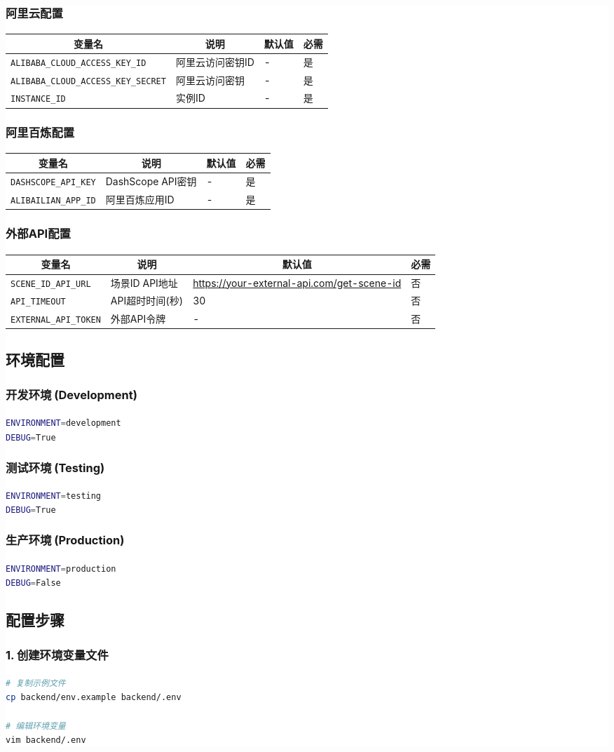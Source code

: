 ### 阿里云配置
| 变量名 | 说明 | 默认值 | 必需 |
|--------|------|--------|------|
| `ALIBABA_CLOUD_ACCESS_KEY_ID` | 阿里云访问密钥ID | - | 是 |
| `ALIBABA_CLOUD_ACCESS_KEY_SECRET` | 阿里云访问密钥 | - | 是 |
| `INSTANCE_ID` | 实例ID | - | 是 |

### 阿里百炼配置
| 变量名 | 说明 | 默认值 | 必需 |
|--------|------|--------|------|
| `DASHSCOPE_API_KEY` | DashScope API密钥 | - | 是 |
| `ALIBAILIAN_APP_ID` | 阿里百炼应用ID | - | 是 |

### 外部API配置
| 变量名 | 说明 | 默认值 | 必需 |
|--------|------|--------|------|
| `SCENE_ID_API_URL` | 场景ID API地址 | https://your-external-api.com/get-scene-id | 否 |
| `API_TIMEOUT` | API超时时间(秒) | 30 | 否 |
| `EXTERNAL_API_TOKEN` | 外部API令牌 | - | 否 |

## 环境配置

### 开发环境 (Development)
```bash
ENVIRONMENT=development
DEBUG=True
```

### 测试环境 (Testing)
```bash
ENVIRONMENT=testing
DEBUG=True
```

### 生产环境 (Production)
```bash
ENVIRONMENT=production
DEBUG=False
```

## 配置步骤

### 1. 创建环境变量文件
```bash
# 复制示例文件
cp backend/env.example backend/.env

# 编辑环境变量
vim backend/.env
```
